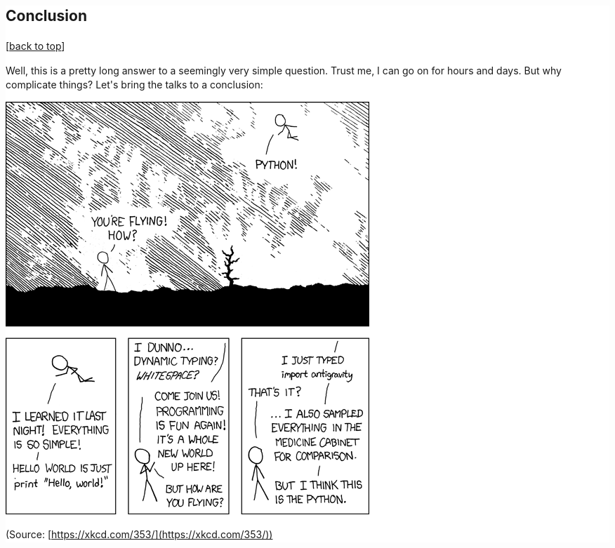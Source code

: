 <a class="mk-toclify" id="conclusion"></a>
## Conclusion
[[back to top](#table-of-contents)]


Well, this is a pretty long answer to a seemingly very simple question. Trust me, I can go on for hours and days. But why complicate things? Let's bring the talks to a conclusion:

![](./images/python.png)

(Source: [https://xkcd.com/353/](https://xkcd.com/353/))


